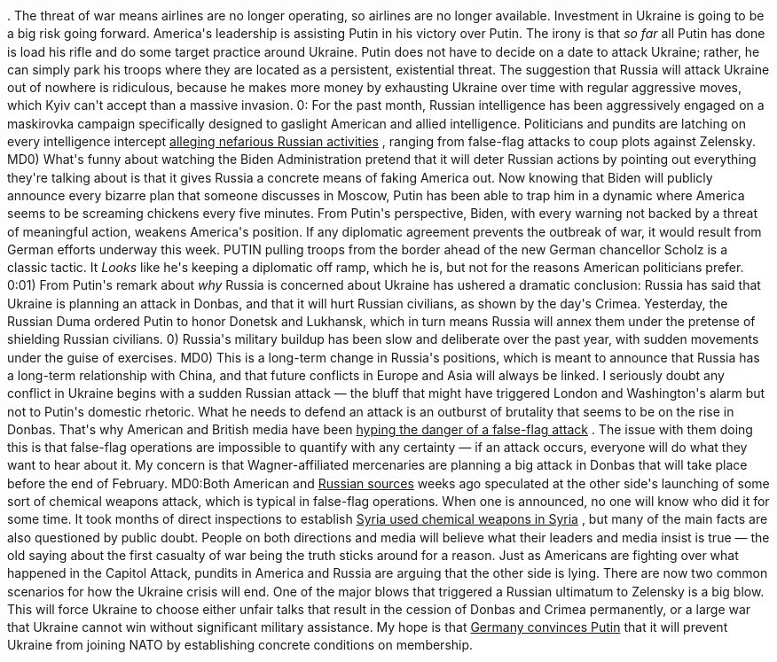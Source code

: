 . The threat of war means airlines are no longer operating, so airlines are no longer available. Investment in Ukraine is going to be a big risk going forward. America's leadership is assisting Putin in his victory over Putin. The irony is that *so far* all Putin has done is load his rifle and do some target practice around Ukraine. Putin does not have to decide on a date to attack Ukraine; rather, he can simply park his troops where they are located as a persistent, existential threat. The suggestion that Russia will attack Ukraine out of nowhere is ridiculous, because he makes more money by exhausting Ukraine over time with regular aggressive moves, which Kyiv can't accept than a massive invasion. 0: For the past month, Russian intelligence has been aggressively engaged on a maskirovka campaign specifically designed to gaslight American and allied intelligence. Politicians and pundits are latching on every intelligence intercept  [alleging nefarious Russian activities](https://nymag.com/intelligencer/2022/02/does-biden-still-think-a-russian-invasion-is-inevitable.html) , ranging from false-flag attacks to coup plots against Zelensky. MD0) What's funny about watching the Biden Administration pretend that it will deter Russian actions by pointing out everything they're talking about is that it gives Russia a concrete means of faking America out. Now knowing that Biden will publicly announce every bizarre plan that someone discusses in Moscow, Putin has been able to trap him in a dynamic where America seems to be screaming chickens every five minutes. From Putin's perspective, Biden, with every warning not backed by a threat of meaningful action, weakens America's position. If any diplomatic agreement prevents the outbreak of war, it would result from German efforts underway this week. PUTIN pulling troops from the border ahead of the new German chancellor Scholz is a classic tactic. It *Looks* like he's keeping a diplomatic off ramp, which he is, but not for the reasons American politicians prefer. 0:01) From Putin's remark about  *why*  Russia is concerned about Ukraine has ushered a dramatic conclusion: Russia has said that Ukraine is planning an attack in Donbas, and that it will hurt Russian civilians, as shown by the day's Crimea. Yesterday, the Russian Duma ordered Putin to honor Donetsk and Lukhansk, which in turn means Russia will annex them under the pretense of shielding Russian civilians. 0) Russia's military buildup has been slow and deliberate over the past year, with sudden movements under the guise of exercises. MD0) This is a long-term change in Russia's positions, which is meant to announce that Russia has a long-term relationship with China, and that future conflicts in Europe and Asia will always be linked. I seriously doubt any conflict in Ukraine begins with a sudden Russian attack — the bluff that might have triggered London and Washington's alarm but not to Putin's domestic rhetoric. What he needs to defend an attack is an outburst of brutality that seems to be on the rise in Donbas. That's why American and British media have been [hyping the danger of a false-flag attack](https://www.cnn.com/2022/01/14/politics/us-intelligence-russia-false-flag/index.html) . The issue with them doing this is that false-flag operations are impossible to quantify with any certainty — if an attack occurs, everyone will do what they want to hear about it. My concern is that Wagner-affiliated mercenaries are planning a big attack in Donbas that will take place before the end of February. MD0:Both American and  [Russian sources](https://www.politico.eu/article/russia-us-mercenaries-plan-chemical-attack-ukraine/)  weeks ago speculated at the other side's launching of some sort of chemical weapons attack, which is typical in false-flag operations. When one is announced, no one will know who did it for some time. It took months of direct inspections to establish [Syria used chemical weapons in Syria](https://en.wikipedia.org/wiki/Use_of_chemical_weapons_in_the_Syrian_civil_war) , but many of the main facts are also questioned by public doubt. People on both directions and media will believe what their leaders and media insist is true — the old saying about the first casualty of war being the truth sticks around for a reason. Just as Americans are fighting over what happened in the Capitol Attack, pundits in America and Russia are arguing that the other side is lying. There are now two common scenarios for how the Ukraine crisis will end. One of the major blows that triggered a Russian ultimatum to Zelensky is a big blow. This will force Ukraine to choose either unfair talks that result in the cession of Donbas and Crimea permanently, or a large war that Ukraine cannot win without significant military assistance. My hope is that [Germany convinces Putin](https://www.reuters.com/world/europe/scholz-flies-moscow-bid-avert-war-2022-02-15/) that it will prevent Ukraine from joining NATO by establishing concrete conditions on membership. 
